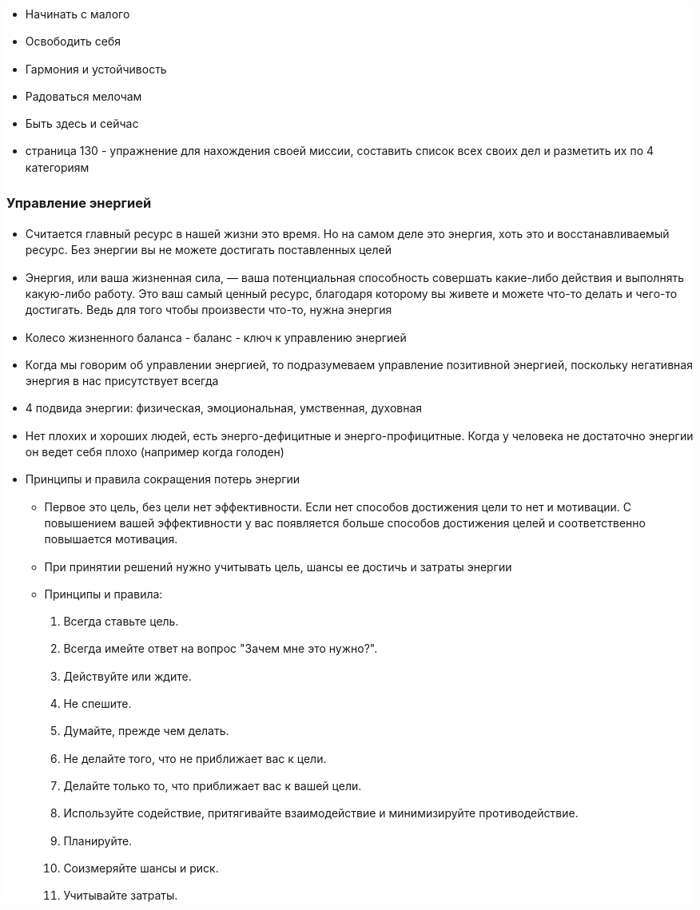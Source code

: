   - Начинать с малого

  - Освободить себя

  - Гармония и устойчивость

  - Радоваться мелочам

  - Быть здесь и сейчас

- страница 130 - упражнение для нахождения своей миссии, составить список всех своих дел и разметить их по 4 категориям

### Управление энергией

- Считается главный ресурс в нашей жизни это время. Но на самом деле это энергия, хоть это и восстанавливаемый ресурс. Без энергии вы не можете достигать поставленных целей

- Энергия, или ваша жизненная сила, — ваша потенциальная способность совершать какие-либо действия и выполнять какую-либо работу. Это ваш самый ценный ресурс, благодаря которому вы живете и можете что-то делать и чего-то достигать. Ведь для того чтобы произвести что-то, нужна энергия

- Колесо жизненного баланса - баланс - ключ к управлению энергией

- Когда мы говорим об управлении энергией, то подразумеваем управление позитивной энергией, поскольку негативная энергия в нас присутствует всегда

- 4 подвида энергии: физическая, эмоциональная, умственная, духовная

- Нет плохих и хороших людей, есть энерго-дефицитные и энерго-профицитные. Когда у человека не достаточно энергии он ведет себя плохо (например когда голоден)

- Принципы и правила сокращения потерь энергии

  - Первое это цель, без цели нет эффективности. Если нет способов достижения цели то нет и мотивации. С повышением вашей эффективности у вас появляется больше способов достижения целей и соответственно повышается мотивация.

  - При принятии решений нужно учитывать цель, шансы ее достичь и затраты энергии

  - Принципы и правила:

    1. Всегда ставьте цель.

    2. Всегда имейте ответ на вопрос "Зачем мне это нужно?".

    3. Действуйте или ждите.

    4. Не спешите.

    5. Думайте, прежде чем делать.

    6. Не делайте того, что не приближает вас к цели.

    7. Делайте только то, что приближает вас к вашей цели.

    8. Используйте содействие, притягивайте взаимодействие и минимизируйте противодействие.

    9. Планируйте.

    10. Соизмеряйте шансы и риск.

    11. Учитывайте затраты.
